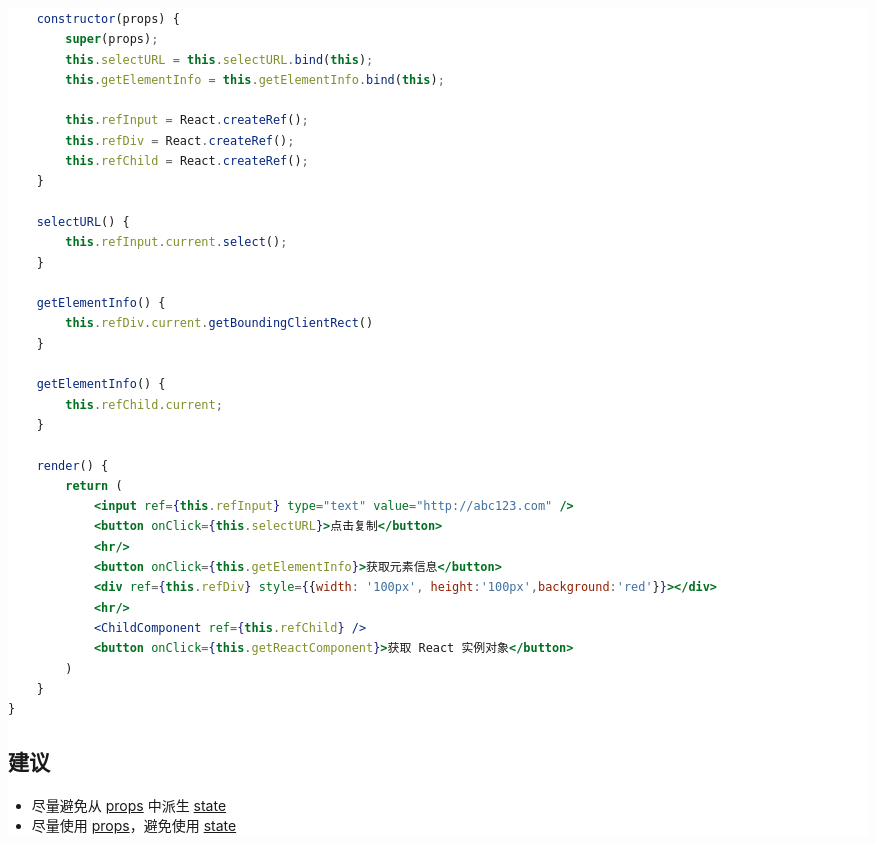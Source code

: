 ```jsx
  	constructor(props) {
      	super(props);
      	this.selectURL = this.selectURL.bind(this);
        this.getElementInfo = this.getElementInfo.bind(this);
      
      	this.refInput = React.createRef();
        this.refDiv = React.createRef();
        this.refChild = React.createRef();
  	}
  
  	selectURL() {
        this.refInput.current.select();
    }

    getElementInfo() {
        this.refDiv.current.getBoundingClientRect()
    }
  
  	getElementInfo() {
        this.refChild.current;
    }
  
  	render() {
        return (
            <input ref={this.refInput} type="text" value="http://abc123.com" />
            <button onClick={this.selectURL}>点击复制</button>
            <hr/>
            <button onClick={this.getElementInfo}>获取元素信息</button>
            <div ref={this.refDiv} style={{width: '100px', height:'100px',background:'red'}}></div>
          	<hr/>
            <ChildComponent ref={this.refChild} />
            <button onClick={this.getReactComponent}>获取 React 实例对象</button>
        )
    }
}
```

## 建议

- 尽量避免从 <u>props</u> 中派生 <u>state</u>
- 尽量使用 <u>props</u>，避免使用 <u>state</u>
